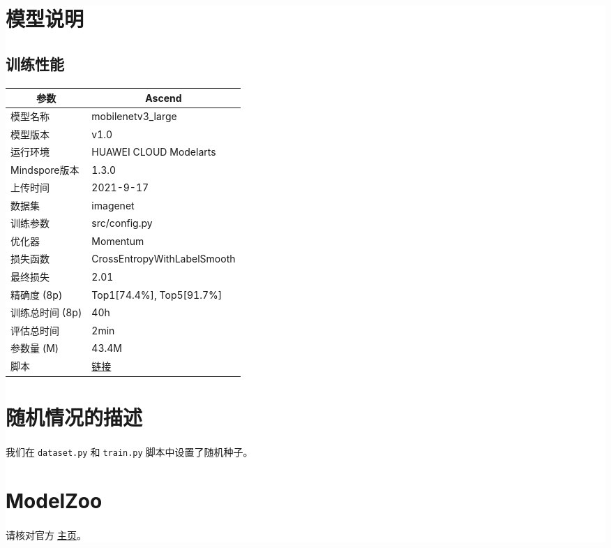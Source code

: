 # 模型说明

## 训练性能

| 参数                        | Ascend                                |
| -------------------------- | ------------------------------------- |
| 模型名称                    | mobilenetv3_large                          |
| 模型版本                    | v1.0                        |
| 运行环境                    | HUAWEI CLOUD Modelarts                     |
| Mindspore版本              | 1.3.0                                |
| 上传时间                    | 2021-9-17                           |
| 数据集                      | imagenet                              |
| 训练参数                    | src/config.py                         |
| 优化器                      | Momentum                            |
| 损失函数                    | CrossEntropyWithLabelSmooth         |
| 最终损失                    | 2.01                                 |
| 精确度 (8p)                 | Top1[74.4%], Top5[91.7%]               |
| 训练总时间 (8p)             | 40h                                    |
| 评估总时间                  | 2min                                    |
| 参数量 (M)                 | 43.4M                                   |
| 脚本                       | [链接](https://gitee.com/mindspore/models/tree/master/research/cv/mobilenetv3_large) |

# 随机情况的描述

我们在 `dataset.py` 和 `train.py` 脚本中设置了随机种子。

# ModelZoo

请核对官方 [主页](https://gitee.com/mindspore/models)。